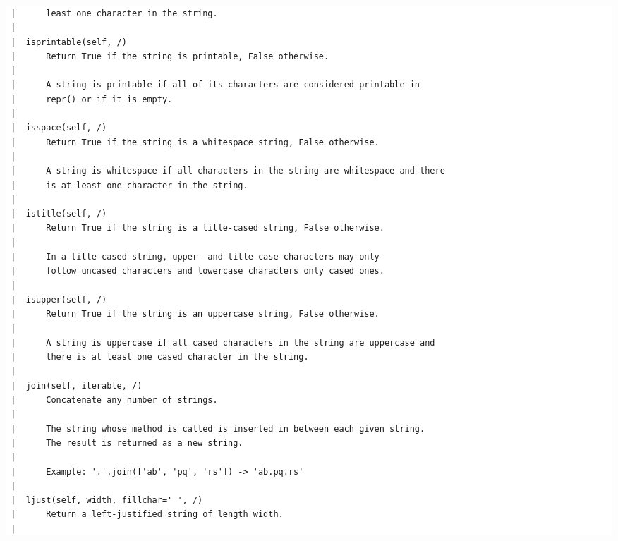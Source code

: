      |      least one character in the string.
     |  
     |  isprintable(self, /)
     |      Return True if the string is printable, False otherwise.
     |      
     |      A string is printable if all of its characters are considered printable in
     |      repr() or if it is empty.
     |  
     |  isspace(self, /)
     |      Return True if the string is a whitespace string, False otherwise.
     |      
     |      A string is whitespace if all characters in the string are whitespace and there
     |      is at least one character in the string.
     |  
     |  istitle(self, /)
     |      Return True if the string is a title-cased string, False otherwise.
     |      
     |      In a title-cased string, upper- and title-case characters may only
     |      follow uncased characters and lowercase characters only cased ones.
     |  
     |  isupper(self, /)
     |      Return True if the string is an uppercase string, False otherwise.
     |      
     |      A string is uppercase if all cased characters in the string are uppercase and
     |      there is at least one cased character in the string.
     |  
     |  join(self, iterable, /)
     |      Concatenate any number of strings.
     |      
     |      The string whose method is called is inserted in between each given string.
     |      The result is returned as a new string.
     |      
     |      Example: '.'.join(['ab', 'pq', 'rs']) -> 'ab.pq.rs'
     |  
     |  ljust(self, width, fillchar=' ', /)
     |      Return a left-justified string of length width.
     |      